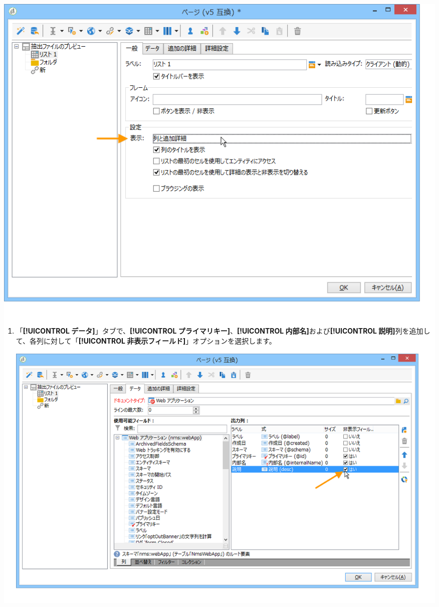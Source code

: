    ![](assets/s_ncs_configuration_webapp_detail.png)

1. 「**[!UICONTROL データ]**」タブで、**[!UICONTROL プライマリキー]**、**[!UICONTROL 内部名]**&#x200B;および&#x200B;**[!UICONTROL 説明]**&#x200B;列を追加して、各列に対して「**[!UICONTROL 非表示フィールド]**」オプションを選択します。

   ![](assets/s_ncs_configuration_webapp_detail002.png)
